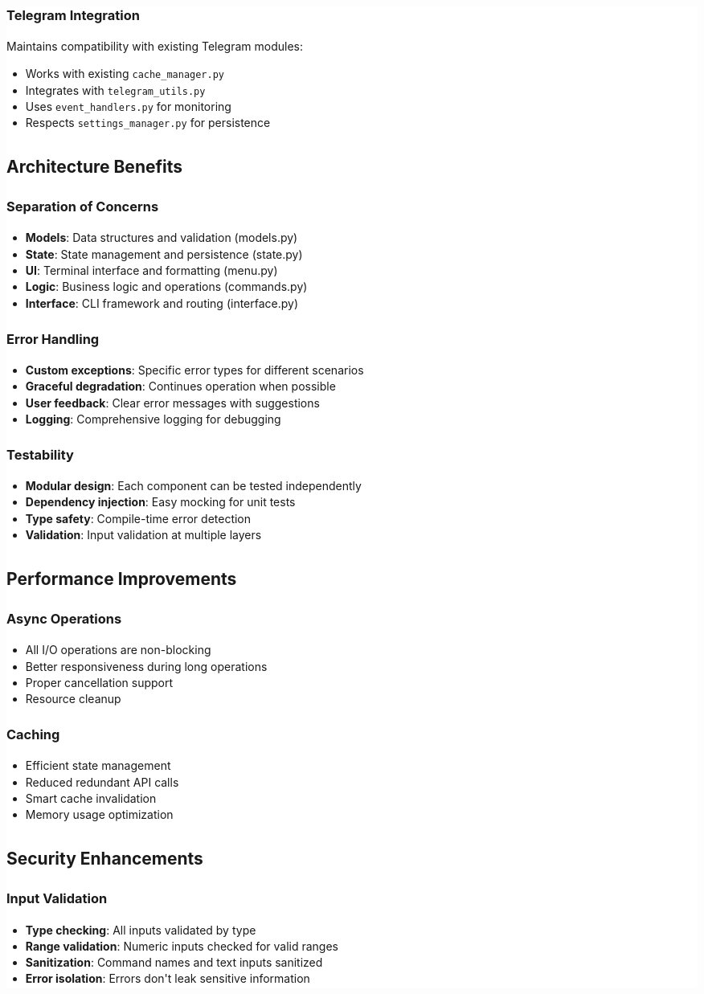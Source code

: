 ### Telegram Integration
Maintains compatibility with existing Telegram modules:
- Works with existing `cache_manager.py`
- Integrates with `telegram_utils.py`
- Uses `event_handlers.py` for monitoring
- Respects `settings_manager.py` for persistence

## Architecture Benefits

### Separation of Concerns
- **Models**: Data structures and validation (models.py)
- **State**: State management and persistence (state.py)
- **UI**: Terminal interface and formatting (menu.py)
- **Logic**: Business logic and operations (commands.py)
- **Interface**: CLI framework and routing (interface.py)

### Error Handling
- **Custom exceptions**: Specific error types for different scenarios
- **Graceful degradation**: Continues operation when possible
- **User feedback**: Clear error messages with suggestions
- **Logging**: Comprehensive logging for debugging

### Testability
- **Modular design**: Each component can be tested independently
- **Dependency injection**: Easy mocking for unit tests
- **Type safety**: Compile-time error detection
- **Validation**: Input validation at multiple layers

## Performance Improvements

### Async Operations
- All I/O operations are non-blocking
- Better responsiveness during long operations
- Proper cancellation support
- Resource cleanup

### Caching
- Efficient state management
- Reduced redundant API calls
- Smart cache invalidation
- Memory usage optimization

## Security Enhancements

### Input Validation
- **Type checking**: All inputs validated by type
- **Range validation**: Numeric inputs checked for valid ranges
- **Sanitization**: Command names and text inputs sanitized
- **Error isolation**: Errors don't leak sensitive information
